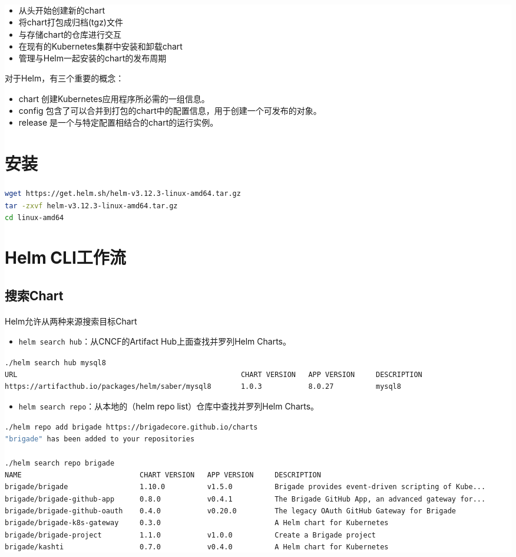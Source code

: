 - 从头开始创建新的chart
- 将chart打包成归档(tgz)文件
- 与存储chart的仓库进行交互
- 在现有的Kubernetes集群中安装和卸载chart
- 管理与Helm一起安装的chart的发布周期

对于Helm，有三个重要的概念：

- chart 创建Kubernetes应用程序所必需的一组信息。
- config 包含了可以合并到打包的chart中的配置信息，用于创建一个可发布的对象。
- release 是一个与特定配置相结合的chart的运行实例。

# 安装

```sh
wget https://get.helm.sh/helm-v3.12.3-linux-amd64.tar.gz
tar -zxvf helm-v3.12.3-linux-amd64.tar.gz
cd linux-amd64
```

# Helm CLI工作流

## 搜索Chart

Helm允许从两种来源搜索目标Chart

- `helm search hub`：从CNCF的Artifact Hub上面查找并罗列Helm Charts。

```sh
./helm search hub mysql8
URL                                                     CHART VERSION   APP VERSION     DESCRIPTION
https://artifacthub.io/packages/helm/saber/mysql8       1.0.3           8.0.27          mysql8
```

- `helm search repo`：从本地的（helm repo list）仓库中查找并罗列Helm Charts。

```sh
./helm repo add brigade https://brigadecore.github.io/charts
"brigade" has been added to your repositories

./helm search repo brigade
NAME                            CHART VERSION   APP VERSION     DESCRIPTION                                     
brigade/brigade                 1.10.0          v1.5.0          Brigade provides event-driven scripting of Kube...
brigade/brigade-github-app      0.8.0           v0.4.1          The Brigade GitHub App, an advanced gateway for...
brigade/brigade-github-oauth    0.4.0           v0.20.0         The legacy OAuth GitHub Gateway for Brigade     
brigade/brigade-k8s-gateway     0.3.0                           A Helm chart for Kubernetes                     
brigade/brigade-project         1.1.0           v1.0.0          Create a Brigade project                        
brigade/kashti                  0.7.0           v0.4.0          A Helm chart for Kubernetes
```
